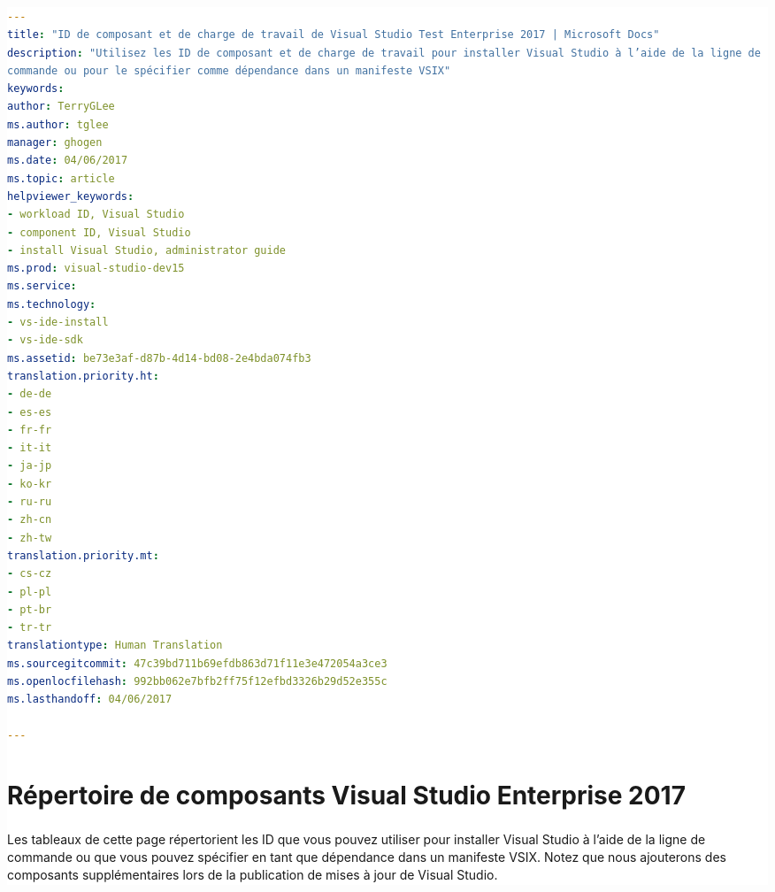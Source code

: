 ```yaml
---
title: "ID de composant et de charge de travail de Visual Studio Test Enterprise 2017 | Microsoft Docs"
description: "Utilisez les ID de composant et de charge de travail pour installer Visual Studio à l’aide de la ligne de commande ou pour le spécifier comme dépendance dans un manifeste VSIX"
keywords: 
author: TerryGLee
ms.author: tglee
manager: ghogen
ms.date: 04/06/2017
ms.topic: article
helpviewer_keywords:
- workload ID, Visual Studio
- component ID, Visual Studio
- install Visual Studio, administrator guide
ms.prod: visual-studio-dev15
ms.service: 
ms.technology:
- vs-ide-install
- vs-ide-sdk
ms.assetid: be73e3af-d87b-4d14-bd08-2e4bda074fb3
translation.priority.ht:
- de-de
- es-es
- fr-fr
- it-it
- ja-jp
- ko-kr
- ru-ru
- zh-cn
- zh-tw
translation.priority.mt:
- cs-cz
- pl-pl
- pt-br
- tr-tr
translationtype: Human Translation
ms.sourcegitcommit: 47c39bd711b69efdb863d71f11e3e472054a3ce3
ms.openlocfilehash: 992bb062e7bfb2ff75f12efbd3326b29d52e355c
ms.lasthandoff: 04/06/2017

---
```


# <a name="visual-studio-enterprise-2017-component-directory"></a>Répertoire de composants Visual Studio Enterprise 2017

Les tableaux de cette page répertorient les ID que vous pouvez utiliser pour installer Visual Studio à l’aide de la ligne de commande ou que vous pouvez spécifier en tant que dépendance dans un manifeste VSIX. Notez que nous ajouterons des composants supplémentaires lors de la publication de mises à jour de Visual Studio.
